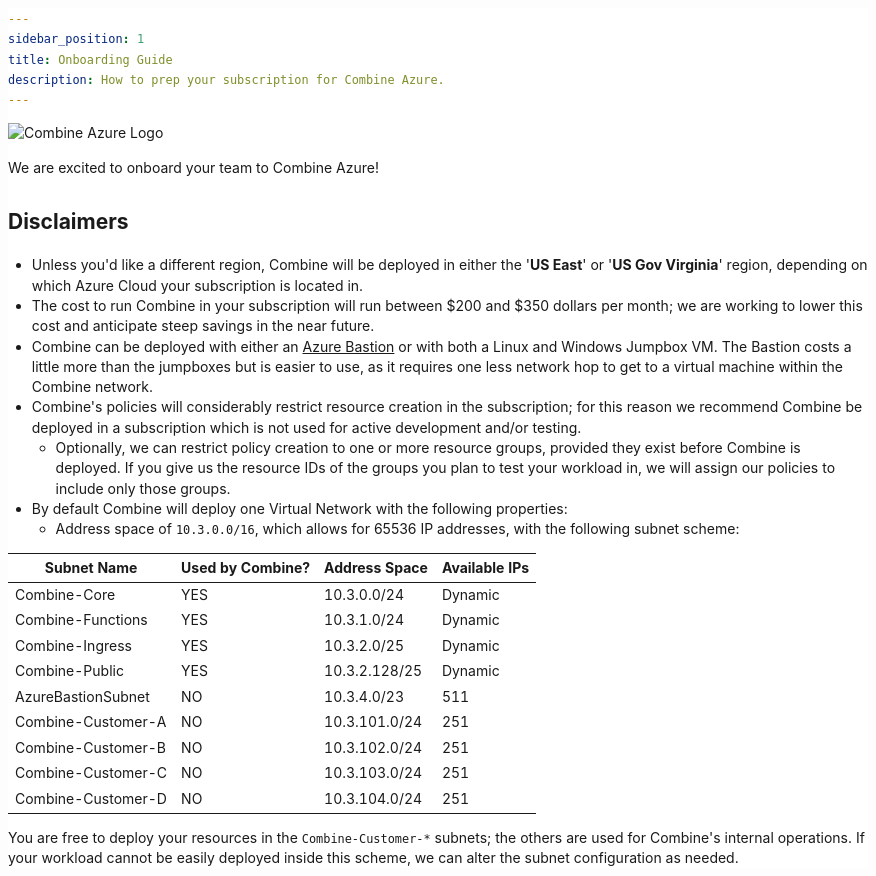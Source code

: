 ```yaml
---
sidebar_position: 1
title: Onboarding Guide
description: How to prep your subscription for Combine Azure.
---
```


![Combine Azure Logo](/azure/combine-azure-logo.png)

We are excited to onboard your team to Combine Azure!

## Disclaimers
- Unless you'd like a different region, Combine will be deployed in either the '**US East**' or '**US Gov Virginia**' region, depending on which Azure Cloud your subscription is located in.
- The cost to run Combine in your subscription will run between $200 and $350 dollars per month; we are working to lower this cost and anticipate steep savings in the near future.
- Combine can be deployed with either an [Azure Bastion](https://azure.microsoft.com/en-us/products/azure-bastion) or with both a Linux and Windows Jumpbox VM. The Bastion costs a little more than the jumpboxes but is easier to use, as it requires one less network hop to get to a virtual machine within the Combine network.
- Combine's policies will considerably restrict resource creation in the subscription; for this reason we recommend Combine be deployed in a subscription which is not used for active development and/or testing.
  - Optionally, we can restrict policy creation to one or more resource groups, provided they exist before Combine is deployed. If you give us the resource IDs of the groups you plan to test your workload in, we will assign our policies to include only those groups.
- By default Combine will deploy one Virtual Network with the following properties:
  - Address space of `10.3.0.0/16`, which allows for 65536 IP addresses, with the following subnet scheme:

| Subnet Name         | Used by Combine? | Address Space   | Available IPs |
| ------------------- | ---------------- | --------------- | ------------- |
| Combine-Core        |       YES        | 10.3.0.0/24     | Dynamic       |
| Combine-Functions   |       YES        | 10.3.1.0/24     | Dynamic       |
| Combine-Ingress     |       YES        | 10.3.2.0/25     | Dynamic       |
| Combine-Public      |       YES        | 10.3.2.128/25   | Dynamic       |
| AzureBastionSubnet  |       NO         | 10.3.4.0/23     | 511           |
| Combine-Customer-A  |       NO         | 10.3.101.0/24   | 251           |
| Combine-Customer-B  |       NO         | 10.3.102.0/24   | 251           |
| Combine-Customer-C  |       NO         | 10.3.103.0/24   | 251           |
| Combine-Customer-D  |       NO         | 10.3.104.0/24   | 251           |


You are free to deploy your resources in the `Combine-Customer-*` subnets; the others are used for Combine's internal operations. If your workload cannot be easily deployed inside this scheme, we can alter the subnet configuration as needed.

